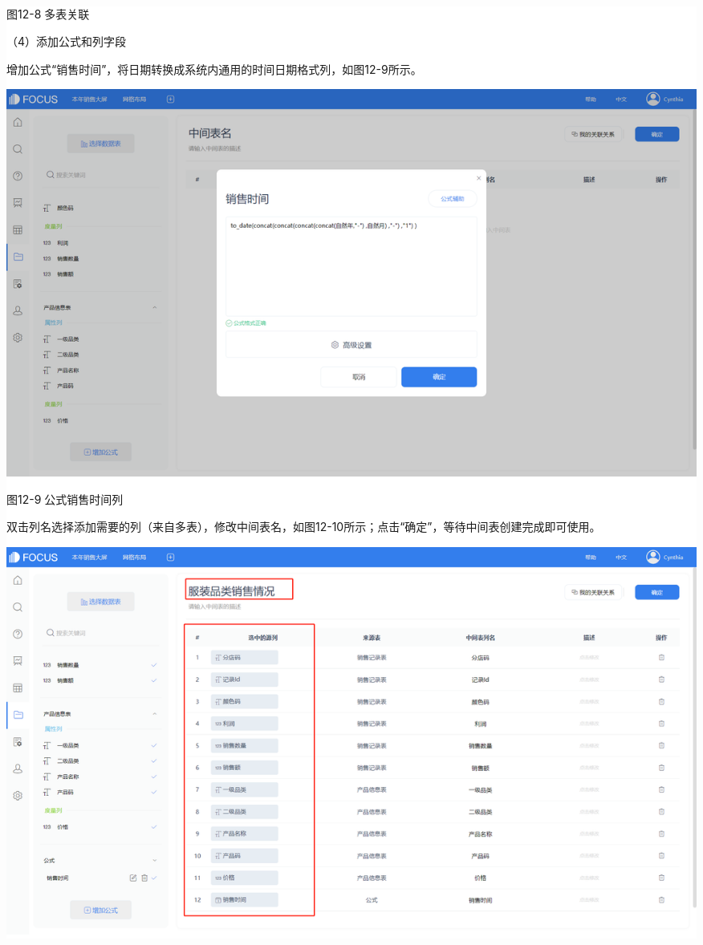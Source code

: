 图12-8 多表关联

（4）添加公式和列字段

增加公式“销售时间”，将日期转换成系统内通用的时间日期格式列，如图12-9所示。

![1647227870-图12-9 公式销售时间列](images/1647227870-图12-9-公式销售时间列.png)

图12-9 公式销售时间列

双击列名选择添加需要的列（来自多表），修改中间表名，如图12-10所示；点击“确定”，等待中间表创建完成即可使用。

![1647227865-图12-10 创建中间表](images/1647227865-图12-10-创建中间表.png)

